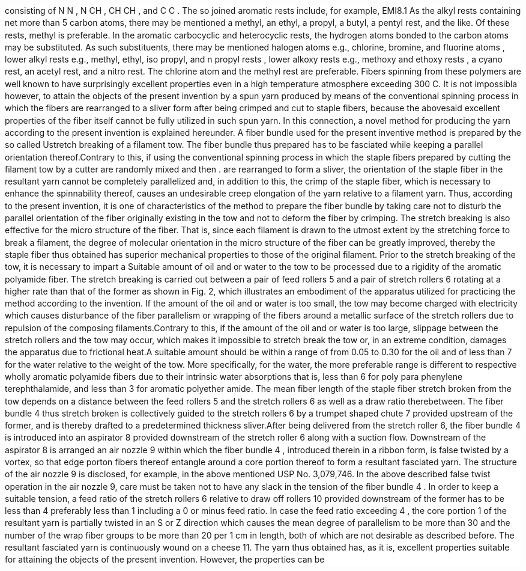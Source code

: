 consisting of N N , N CH , CH CH , and C C . The so joined aromatic rests include, for example, EMI8.1 As the alkyl rests containing net more than 5 carbon atoms, there may be mentioned a methyl, an ethyl, a propyl, a butyl, a pentyl rest, and the like. Of these rests, methyl is preferable. In the aromatic carbocyclic and heterocyclic rests, the hydrogen atoms bonded to the carbon atoms may be substituted. As such substituents, there may be mentioned halogen atoms e.g., chlorine, bromine, and fluorine atoms , lower alkyl rests e.g., methyl, ethyl, iso propyl, and n propyl rests , lower alkoxy rests e.g., methoxy and ethoxy rests , a cyano rest, an acetyl rest, and a nitro rest. The chlorine atom and the methyl rest are preferable. Fibers spinning from these polymers are well known to have surprisingly excellent properties even in a high temperature atmosphere exceeding 300 C. It is not impossibla however, to attain the objects of the present invention by a spun yarn produced by means of the conventional spinning process in which the fibers are rearranged to a sliver form after being crimped and cut to staple fibers, because the abovesaid excellent properties of the fiber itself cannot be fully utilized in such spun yarn. In this connection, a novel method for producing the yarn according to the present invention is explained hereunder. A fiber bundle used for the present inventive method is prepared by the so called Ustretch breaking of a filament tow. The fiber bundle thus prepared has to be fasciated while keeping a parallel orientation thereof.Contrary to this, if using the conventional spinning process in which the staple fibers prepared by cutting the filament tow by a cutter are randomly mixed and then . are rearranged to form a sliver, the orientation of the staple fiber in the resultant yarn cannot be completely parallelized and, in addition to this, the crimp of the staple fiber, which is necessary to enhance the spinnability thereof, causes an undesirable creep elongation of the yarn relative to a filament yarn. Thus, according to the present invention, it is one of characteristics of the method to prepare the fiber bundle by taking care not to disturb the parallel orientation of the fiber originally existing in the tow and not to deform the fiber by crimping. The stretch breaking is also effective for the micro structure of the fiber. That is, since each filament is drawn to the utmost extent by the stretching force to break a filament, the degree of molecular orientation in the micro structure of the fiber can be greatly improved, thereby the staple fiber thus obtained has superior mechanical properties to those of the original filament. Prior to the stretch breaking of the tow, it is necessary to impart a Suitable amount of oil and or water to the tow to be processed due to a rigidity of the aromatic polyamide fiber. The stretch breaking is carried out between a pair of feed rollers 5 and a pair of stretch rollers 6 rotating at a higher rate than that of the former as shown in Fig. 2, which illustrates an embodiment of the apparatus utilized for practicing the method according to the invention. If the amount of the oil and or water is too small, the tow may become charged with electricity which causes disturbance of the fiber parallelism or wrapping of the fibers around a metallic surface of the stretch rollers due to repulsion of the composing filaments.Contrary to this, if the amount of the oil and or water is too large, slippage between the stretch rollers and the tow may occur, which makes it impossible to stretch break the tow or, in an extreme condition, damages the apparatus due to frictional heat.A suitable amount should be within a range of from 0.05 to 0.30 for the oil and of less than 7 for the water relative to the weight of the tow. More specifically, for the water, the more preferable range is different to respective wholly aromatic polyamide fibers due to their intrinsic water absorptions that is, less than 6 for poly para phenylene terephthalamide, and less than 3 for aromatic polyether amide. The mean fiber length of the staple fiber stretch broken from the tow depends on a distance between the feed rollers 5 and the stretch rollers 6 as well as a draw ratio therebetween. The fiber bundle 4 thus stretch broken is collectively guided to the stretch rollers 6 by a trumpet shaped chute 7 provided upstream of the former, and is thereby drafted to a predetermined thickness sliver.After being delivered from the stretch roller 6, the fiber bundle 4 is introduced into an aspirator 8 provided downstream of the stretch roller 6 along with a suction flow. Downstream of the aspirator 8 is arranged an air nozzle 9 within which the fiber bundle 4 , introduced therein in a ribbon form, is false twisted by a vortex, so that edge porton fibers thereof entangle around a core portion thereof to form a resultant fasciated yarn. The structure of the air nozzle 9 is disclosed, for example, in the above mentioned USP No. 3,079,746. In the above described false twist operation in the air nozzle 9, care must be taken not to have any slack in the tension of the fiber bundle 4 . In order to keep a suitable tension, a feed ratio of the stretch rollers 6 relative to draw off rollers 10 provided downstream of the former has to be less than 4 preferably less than 1 including a 0 or minus feed ratio. In case the feed ratio exceeding 4 , the core portion 1 of the resultant yarn is partially twisted in an S or Z direction which causes the mean degree of parallelism to be more than 30 and the number of the wrap fiber groups to be more than 20 per 1 cm in length, both of which are not desirable as described before. The resultant fasciated yarn is continuously wound on a cheese 11. The yarn thus obtained has, as it is, excellent properties suitable for attaining the objects of the present invention. However, the properties can be